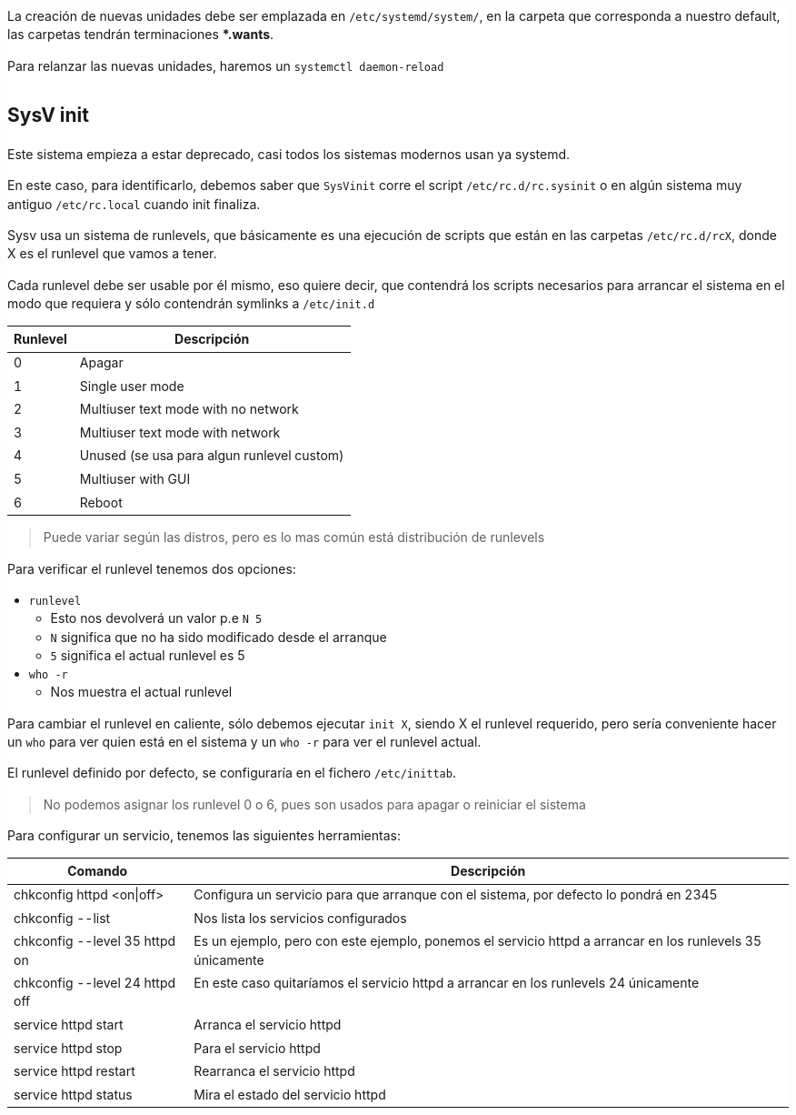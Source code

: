 La creación de nuevas unidades debe ser emplazada en `/etc/systemd/system/`, en la carpeta que corresponda a nuestro default, las carpetas tendrán terminaciones **\*.wants**.

Para relanzar las nuevas unidades, haremos un `systemctl daemon-reload`

## SysV init

Este sistema empieza a estar deprecado, casi todos los sistemas modernos usan ya systemd.

En este caso, para identificarlo, debemos saber que `SysVinit` corre el script `/etc/rc.d/rc.sysinit` o en algún sistema muy antiguo `/etc/rc.local` cuando init finaliza.

Sysv usa un sistema de runlevels, que básicamente es una ejecución de scripts que están en las carpetas `/etc/rc.d/rcX`, donde X es el runlevel que vamos a tener.

Cada runlevel debe ser usable por él mismo, eso quiere decir, que contendrá los scripts necesarios para arrancar el sistema en el modo que requiera y sólo contendrán symlinks a `/etc/init.d`

| Runlevel | Descripción                                |
| -------- | ------------------------------------------ |
| 0        | Apagar                                     |
| 1        | Single user mode                           |
| 2        | Multiuser text mode with no network        |
| 3        | Multiuser text mode with network           |
| 4        | Unused (se usa para algun runlevel custom) |
| 5        | Multiuser with GUI                         |
| 6        | Reboot                                     |

>Puede variar según las distros, pero es lo mas común está distribución de runlevels

Para verificar el runlevel tenemos dos opciones:

- `runlevel`
	- Esto nos devolverá un valor p.e `N 5`
	- `N` significa que no ha sido modificado desde el arranque
	- `5` significa el actual runlevel es 5
- `who -r`
	- Nos muestra el actual runlevel

Para cambiar el runlevel en caliente, sólo debemos ejecutar `init X`, siendo X el runlevel requerido, pero sería conveniente hacer un `who` para ver quien está en el sistema y un `who -r` para ver el runlevel actual.

El runlevel definido por defecto, se configuraría en el fichero `/etc/inittab`.

>No podemos asignar los runlevel 0 o 6, pues son usados para apagar o reiniciar el sistema

Para configurar un servicio, tenemos las siguientes herramientas:

| Comando                        | Descripción                                                                                               |
| ------------------------------ | --------------------------------------------------------------------------------------------------------- |
| chkconfig httpd <on\|off>      | Configura un servicio para que arranque con el sistema, por defecto lo pondrá en 2345                     |
| chkconfig --list               | Nos lista los servicios configurados                                                                      |
| chkconfig --level 35 httpd on  | Es un ejemplo, pero con este ejemplo, ponemos el servicio httpd a arrancar en los runlevels 35 únicamente |
| chkconfig --level 24 httpd off | En este caso quitaríamos el servicio httpd a arrancar en los runlevels 24 únicamente                      |
| service httpd start            | Arranca el servicio httpd                                                                                 |
| service httpd stop             | Para el servicio httpd                                                                                    |
| service httpd restart          | Rearranca el servicio httpd                                                                               |
| service httpd status           | Mira el estado del servicio httpd                                                                         |